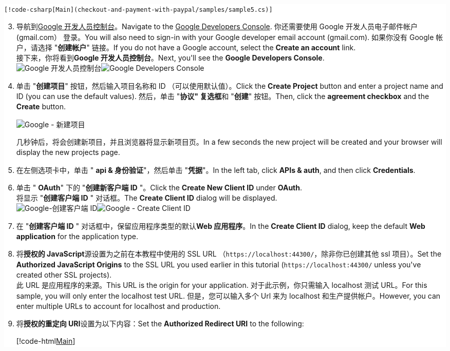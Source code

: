     [!code-csharp[Main](checkout-and-payment-with-paypal/samples/sample5.cs)]
3. <span data-ttu-id="bdb0a-218">导航到[Google 开发人员控制台](https://console.developers.google.com/)。</span><span class="sxs-lookup"><span data-stu-id="bdb0a-218">Navigate to the [Google Developers Console](https://console.developers.google.com/).</span></span> <span data-ttu-id="bdb0a-219">你还需要使用 Google 开发人员电子邮件帐户 (gmail.com） 登录。</span><span class="sxs-lookup"><span data-stu-id="bdb0a-219">You will also need to sign-in with your Google developer email account (gmail.com).</span></span> <span data-ttu-id="bdb0a-220">如果你没有 Google 帐户，请选择 "**创建帐户**" 链接。</span><span class="sxs-lookup"><span data-stu-id="bdb0a-220">If you do not have a Google account, select the **Create an account** link.</span></span>   
   <span data-ttu-id="bdb0a-221">接下来，你将看到**Google 开发人员控制台**。</span><span class="sxs-lookup"><span data-stu-id="bdb0a-221">Next, you'll see the **Google Developers Console**.</span></span>   
    <span data-ttu-id="bdb0a-222">![Google 开发人员控制台](checkout-and-payment-with-paypal/_static/image8.png)</span><span class="sxs-lookup"><span data-stu-id="bdb0a-222">![Google Developers Console](checkout-and-payment-with-paypal/_static/image8.png)</span></span>
4. <span data-ttu-id="bdb0a-223">单击 "**创建项目**" 按钮，然后输入项目名称和 ID （可以使用默认值）。</span><span class="sxs-lookup"><span data-stu-id="bdb0a-223">Click the **Create Project** button and enter a project name and ID (you can use the default values).</span></span> <span data-ttu-id="bdb0a-224">然后，单击 "**协议" 复选框**和 "**创建**" 按钮。</span><span class="sxs-lookup"><span data-stu-id="bdb0a-224">Then, click the **agreement checkbox** and the **Create** button.</span></span>  

    ![Google - 新建项目](checkout-and-payment-with-paypal/_static/image9.png)

   <span data-ttu-id="bdb0a-226">几秒钟后，将会创建新项目，并且浏览器将显示新项目页。</span><span class="sxs-lookup"><span data-stu-id="bdb0a-226">In a few seconds the new project will be created and your browser will display the new projects page.</span></span>
5. <span data-ttu-id="bdb0a-227">在左侧选项卡中，单击 " **api &amp; 身份验证**"，然后单击 "**凭据**"。</span><span class="sxs-lookup"><span data-stu-id="bdb0a-227">In the left tab, click **APIs &amp; auth**, and then click **Credentials**.</span></span>
6. <span data-ttu-id="bdb0a-228">单击 " **OAuth**" 下的 "**创建新客户端 ID** "。</span><span class="sxs-lookup"><span data-stu-id="bdb0a-228">Click the **Create New Client ID** under **OAuth**.</span></span>   
   <span data-ttu-id="bdb0a-229">将显示 "**创建客户端 ID** " 对话框。</span><span class="sxs-lookup"><span data-stu-id="bdb0a-229">The **Create Client ID** dialog will be displayed.</span></span>   
    <span data-ttu-id="bdb0a-230">![Google-创建客户端 ID](checkout-and-payment-with-paypal/_static/image10.png)</span><span class="sxs-lookup"><span data-stu-id="bdb0a-230">![Google - Create Client ID](checkout-and-payment-with-paypal/_static/image10.png)</span></span>
7. <span data-ttu-id="bdb0a-231">在 "**创建客户端 ID** " 对话框中，保留应用程序类型的默认**Web 应用程序**。</span><span class="sxs-lookup"><span data-stu-id="bdb0a-231">In the **Create Client ID** dialog, keep the default **Web application** for the application type.</span></span>
8. <span data-ttu-id="bdb0a-232">将**授权的 JavaScript**源设置为之前在本教程中使用的 SSL URL （`https://localhost:44300/`，除非你已创建其他 ssl 项目）。</span><span class="sxs-lookup"><span data-stu-id="bdb0a-232">Set the **Authorized JavaScript Origins** to the SSL URL you used earlier in this tutorial (`https://localhost:44300/` unless you've created other SSL projects).</span></span>   
   <span data-ttu-id="bdb0a-233">此 URL 是应用程序的来源。</span><span class="sxs-lookup"><span data-stu-id="bdb0a-233">This URL is the origin for your application.</span></span> <span data-ttu-id="bdb0a-234">对于此示例，你只需输入 localhost 测试 URL。</span><span class="sxs-lookup"><span data-stu-id="bdb0a-234">For this sample, you will only enter the localhost test URL.</span></span> <span data-ttu-id="bdb0a-235">但是，您可以输入多个 Url 来为 localhost 和生产提供帐户。</span><span class="sxs-lookup"><span data-stu-id="bdb0a-235">However, you can enter multiple URLs to account for localhost and production.</span></span>
9. <span data-ttu-id="bdb0a-236">将**授权的重定向 URI**设置为以下内容：</span><span class="sxs-lookup"><span data-stu-id="bdb0a-236">Set the **Authorized Redirect URI** to the following:</span></span> 

    [!code-html[Main](checkout-and-payment-with-paypal/samples/sample6.html)]
